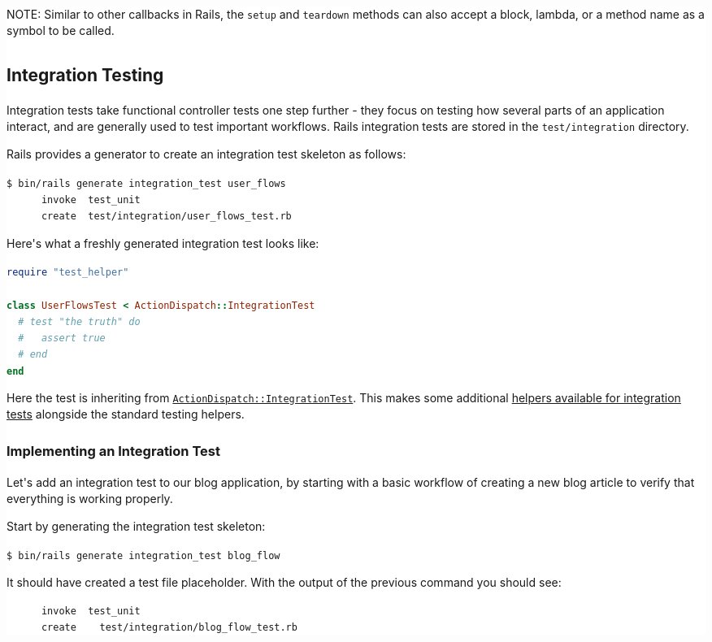 NOTE: Similar to other callbacks in Rails, the `setup` and `teardown` methods
can also accept a block, lambda, or a method name as a symbol to be called.

Integration Testing
-------------------

Integration tests take functional controller tests one step further - they focus
on testing how several parts of an application interact, and are generally used
to test important workflows. Rails integration tests are stored in the
`test/integration` directory.

Rails provides a generator to create an integration test skeleton as follows:

```bash
$ bin/rails generate integration_test user_flows
      invoke  test_unit
      create  test/integration/user_flows_test.rb
```

Here's what a freshly generated integration test looks like:

```ruby
require "test_helper"

class UserFlowsTest < ActionDispatch::IntegrationTest
  # test "the truth" do
  #   assert true
  # end
end
```

Here the test is inheriting from
[`ActionDispatch::IntegrationTest`](https://api.rubyonrails.org/classes/ActionDispatch/IntegrationTest.html).
This makes some additional [helpers available for integration
tests](testing.html#helpers-available-for-integration-tests) alongside the
standard testing helpers.

### Implementing an Integration Test

Let's add an integration test to our blog application, by starting with a basic
workflow of creating a new blog article to verify that everything is working
properly.

Start by generating the integration test skeleton:

```bash
$ bin/rails generate integration_test blog_flow
```

It should have created a test file placeholder. With the output of the previous
command you should see:

```
      invoke  test_unit
      create    test/integration/blog_flow_test.rb
```
